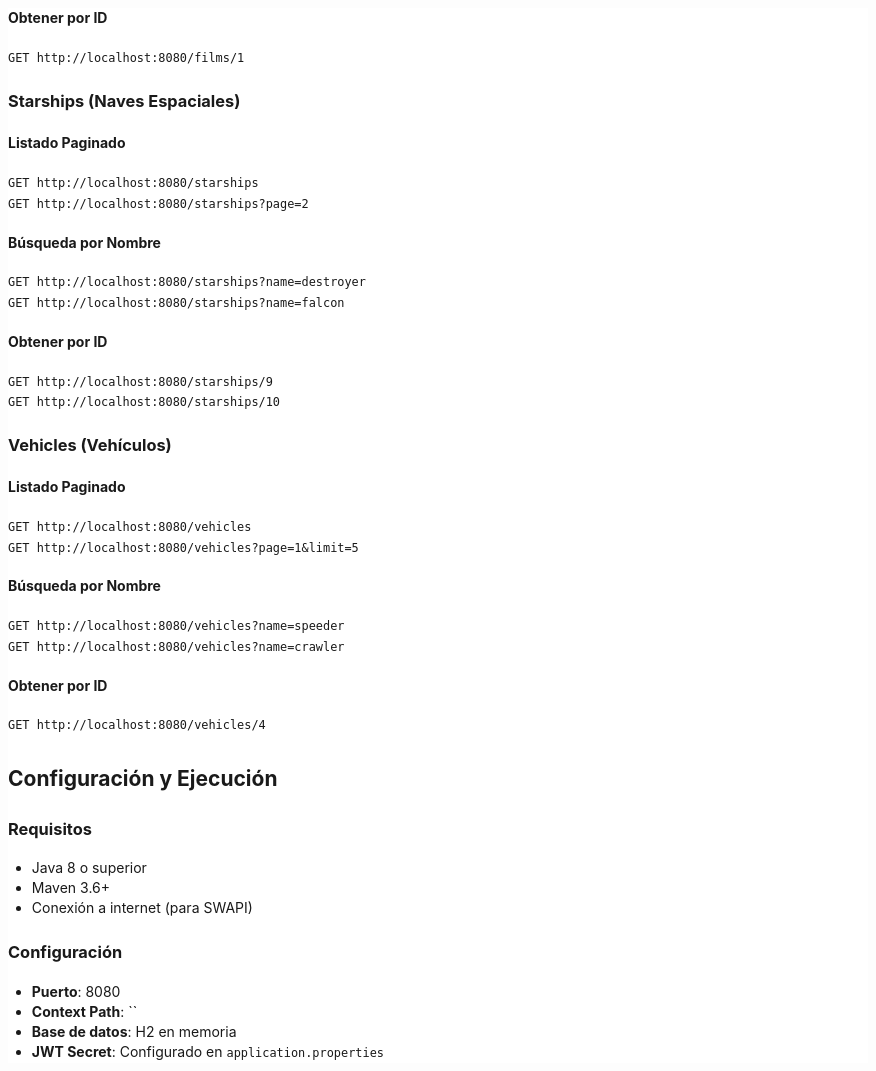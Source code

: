 #### Obtener por ID
```http
GET http://localhost:8080/films/1
```

### Starships (Naves Espaciales)

#### Listado Paginado
```http
GET http://localhost:8080/starships
GET http://localhost:8080/starships?page=2
```

#### Búsqueda por Nombre
```http
GET http://localhost:8080/starships?name=destroyer
GET http://localhost:8080/starships?name=falcon
```

#### Obtener por ID
```http
GET http://localhost:8080/starships/9
GET http://localhost:8080/starships/10
```

###  Vehicles (Vehículos)

#### Listado Paginado
```http
GET http://localhost:8080/vehicles
GET http://localhost:8080/vehicles?page=1&limit=5
```

#### Búsqueda por Nombre
```http
GET http://localhost:8080/vehicles?name=speeder
GET http://localhost:8080/vehicles?name=crawler
```

#### Obtener por ID
```http
GET http://localhost:8080/vehicles/4
```

## Configuración y Ejecución

### Requisitos
- Java 8 o superior
- Maven 3.6+
- Conexión a internet (para SWAPI)

### Configuración
- **Puerto**: 8080
- **Context Path**: ``
- **Base de datos**: H2 en memoria
- **JWT Secret**: Configurado en `application.properties`
